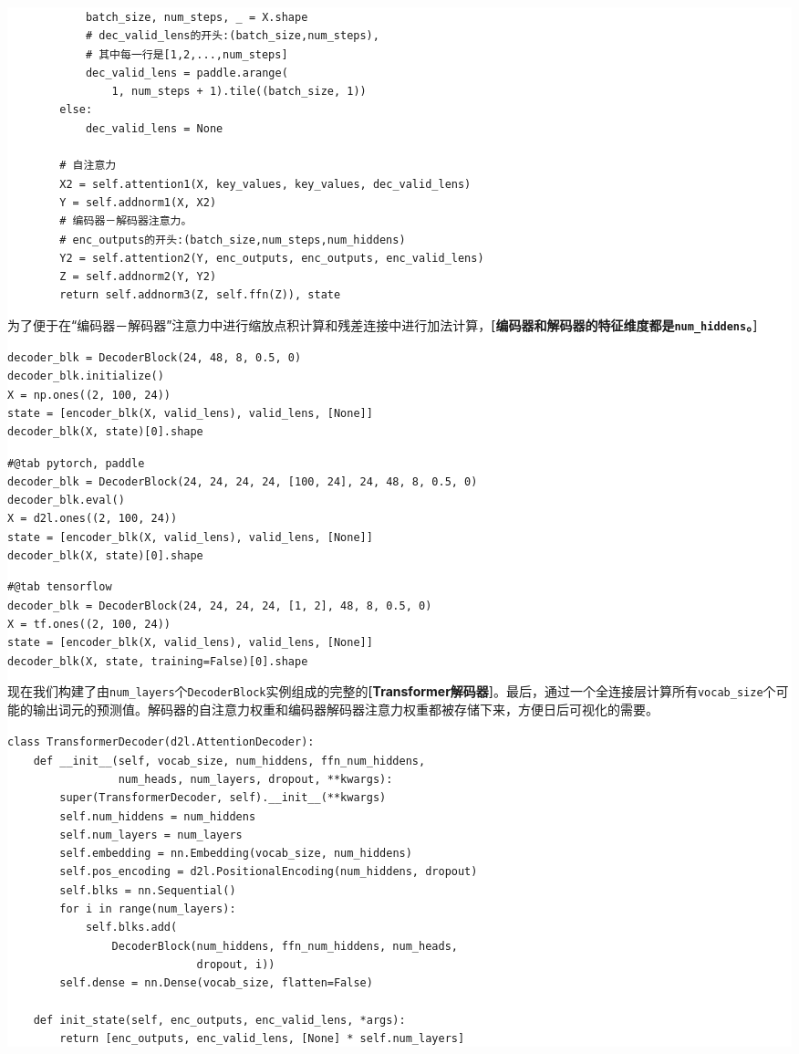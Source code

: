 ```{.python .input}
            batch_size, num_steps, _ = X.shape
            # dec_valid_lens的开头:(batch_size,num_steps),
            # 其中每一行是[1,2,...,num_steps]
            dec_valid_lens = paddle.arange(
                1, num_steps + 1).tile((batch_size, 1))
        else:
            dec_valid_lens = None

        # 自注意力
        X2 = self.attention1(X, key_values, key_values, dec_valid_lens)
        Y = self.addnorm1(X, X2)
        # 编码器－解码器注意力。
        # enc_outputs的开头:(batch_size,num_steps,num_hiddens)
        Y2 = self.attention2(Y, enc_outputs, enc_outputs, enc_valid_lens)
        Z = self.addnorm2(Y, Y2)
        return self.addnorm3(Z, self.ffn(Z)), state
```

为了便于在“编码器－解码器”注意力中进行缩放点积计算和残差连接中进行加法计算，[**编码器和解码器的特征维度都是`num_hiddens`。**]

```{.python .input}
decoder_blk = DecoderBlock(24, 48, 8, 0.5, 0)
decoder_blk.initialize()
X = np.ones((2, 100, 24))
state = [encoder_blk(X, valid_lens), valid_lens, [None]]
decoder_blk(X, state)[0].shape
```

```{.python .input}
#@tab pytorch, paddle
decoder_blk = DecoderBlock(24, 24, 24, 24, [100, 24], 24, 48, 8, 0.5, 0)
decoder_blk.eval()
X = d2l.ones((2, 100, 24))
state = [encoder_blk(X, valid_lens), valid_lens, [None]]
decoder_blk(X, state)[0].shape
```

```{.python .input}
#@tab tensorflow
decoder_blk = DecoderBlock(24, 24, 24, 24, [1, 2], 48, 8, 0.5, 0)
X = tf.ones((2, 100, 24))
state = [encoder_blk(X, valid_lens), valid_lens, [None]]
decoder_blk(X, state, training=False)[0].shape
```

现在我们构建了由`num_layers`个`DecoderBlock`实例组成的完整的[**Transformer解码器**]。最后，通过一个全连接层计算所有`vocab_size`个可能的输出词元的预测值。解码器的自注意力权重和编码器解码器注意力权重都被存储下来，方便日后可视化的需要。

```{.python .input}
class TransformerDecoder(d2l.AttentionDecoder):
    def __init__(self, vocab_size, num_hiddens, ffn_num_hiddens,
                 num_heads, num_layers, dropout, **kwargs):
        super(TransformerDecoder, self).__init__(**kwargs)
        self.num_hiddens = num_hiddens
        self.num_layers = num_layers
        self.embedding = nn.Embedding(vocab_size, num_hiddens)
        self.pos_encoding = d2l.PositionalEncoding(num_hiddens, dropout)
        self.blks = nn.Sequential()
        for i in range(num_layers):
            self.blks.add(
                DecoderBlock(num_hiddens, ffn_num_hiddens, num_heads,
                             dropout, i))
        self.dense = nn.Dense(vocab_size, flatten=False)

    def init_state(self, enc_outputs, enc_valid_lens, *args):
        return [enc_outputs, enc_valid_lens, [None] * self.num_layers]

```